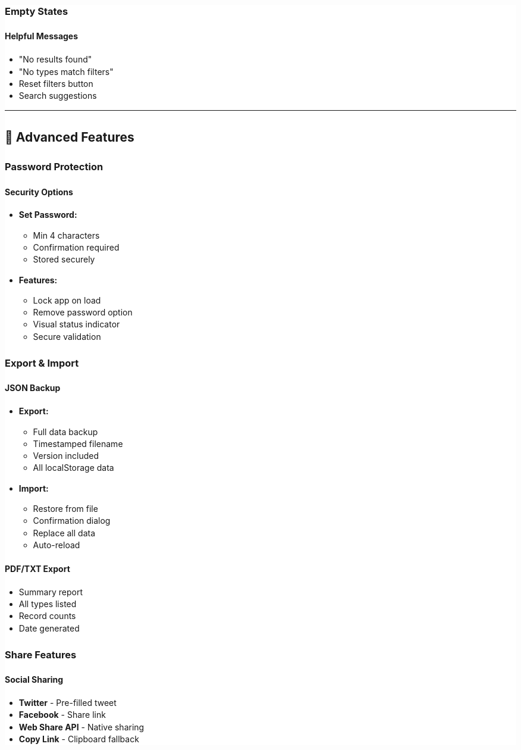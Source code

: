 ### Empty States

#### Helpful Messages
- "No results found"
- "No types match filters"
- Reset filters button
- Search suggestions

---

## 🔧 Advanced Features

### Password Protection

#### Security Options
- **Set Password:**
  - Min 4 characters
  - Confirmation required
  - Stored securely

- **Features:**
  - Lock app on load
  - Remove password option
  - Visual status indicator
  - Secure validation

### Export & Import

#### JSON Backup
- **Export:**
  - Full data backup
  - Timestamped filename
  - Version included
  - All localStorage data

- **Import:**
  - Restore from file
  - Confirmation dialog
  - Replace all data
  - Auto-reload

#### PDF/TXT Export
- Summary report
- All types listed
- Record counts
- Date generated

### Share Features

#### Social Sharing
- **Twitter** - Pre-filled tweet
- **Facebook** - Share link
- **Web Share API** - Native sharing
- **Copy Link** - Clipboard fallback
